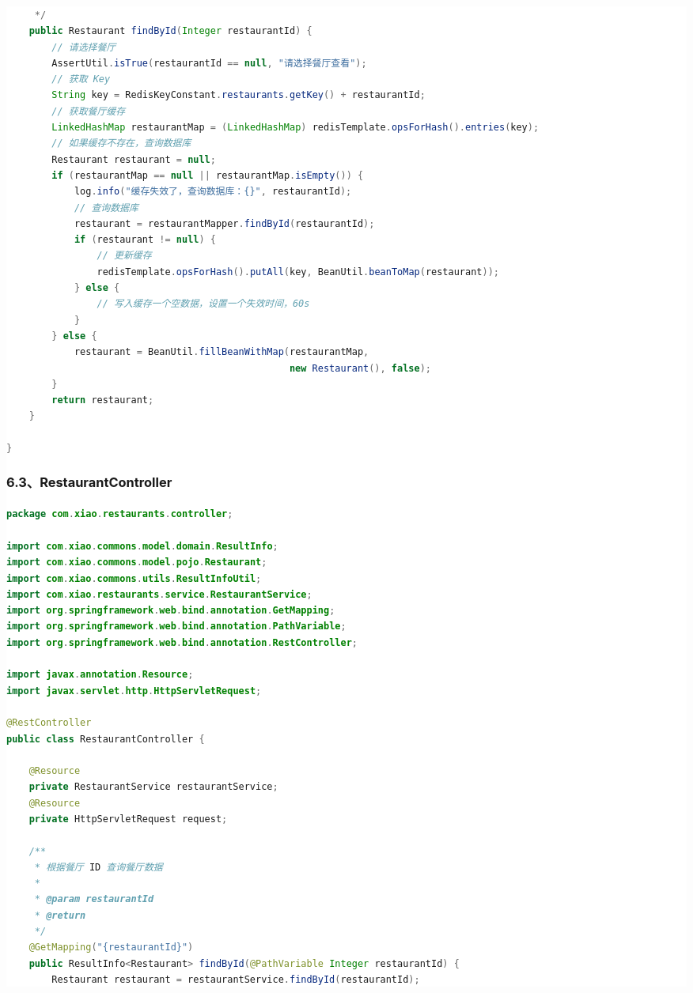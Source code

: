 ```java
     */
    public Restaurant findById(Integer restaurantId) {
        // 请选择餐厅
        AssertUtil.isTrue(restaurantId == null, "请选择餐厅查看");
        // 获取 Key
        String key = RedisKeyConstant.restaurants.getKey() + restaurantId;
        // 获取餐厅缓存
        LinkedHashMap restaurantMap = (LinkedHashMap) redisTemplate.opsForHash().entries(key);
        // 如果缓存不存在，查询数据库
        Restaurant restaurant = null;
        if (restaurantMap == null || restaurantMap.isEmpty()) {
            log.info("缓存失效了，查询数据库：{}", restaurantId);
            // 查询数据库
            restaurant = restaurantMapper.findById(restaurantId);
            if (restaurant != null) {
                // 更新缓存
                redisTemplate.opsForHash().putAll(key, BeanUtil.beanToMap(restaurant));
            } else {
                // 写入缓存一个空数据，设置一个失效时间，60s
            }
        } else {
            restaurant = BeanUtil.fillBeanWithMap(restaurantMap,
                                                  new Restaurant(), false);
        }
        return restaurant;
    }

}
```

### 6.3、RestaurantController

```java
package com.xiao.restaurants.controller;

import com.xiao.commons.model.domain.ResultInfo;
import com.xiao.commons.model.pojo.Restaurant;
import com.xiao.commons.utils.ResultInfoUtil;
import com.xiao.restaurants.service.RestaurantService;
import org.springframework.web.bind.annotation.GetMapping;
import org.springframework.web.bind.annotation.PathVariable;
import org.springframework.web.bind.annotation.RestController;

import javax.annotation.Resource;
import javax.servlet.http.HttpServletRequest;

@RestController
public class RestaurantController {

    @Resource
    private RestaurantService restaurantService;
    @Resource
    private HttpServletRequest request;

    /**
     * 根据餐厅 ID 查询餐厅数据
     *
     * @param restaurantId
     * @return
     */
    @GetMapping("{restaurantId}")
    public ResultInfo<Restaurant> findById(@PathVariable Integer restaurantId) {
        Restaurant restaurant = restaurantService.findById(restaurantId);
```
